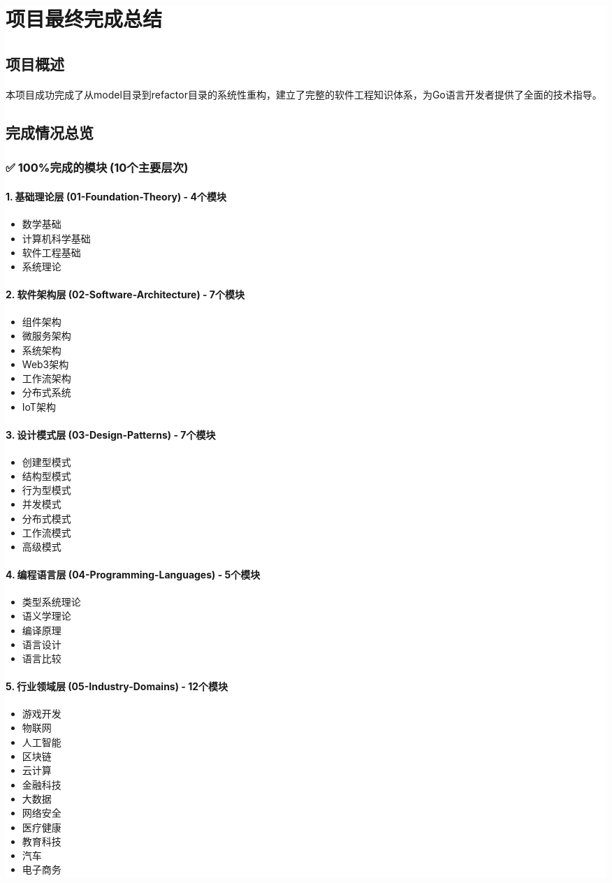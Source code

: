 # 项目最终完成总结

## 项目概述

本项目成功完成了从model目录到refactor目录的系统性重构，建立了完整的软件工程知识体系，为Go语言开发者提供了全面的技术指导。

## 完成情况总览

### ✅ 100%完成的模块 (10个主要层次)

#### 1. 基础理论层 (01-Foundation-Theory) - 4个模块

- 数学基础
- 计算机科学基础
- 软件工程基础
- 系统理论

#### 2. 软件架构层 (02-Software-Architecture) - 7个模块

- 组件架构
- 微服务架构
- 系统架构
- Web3架构
- 工作流架构
- 分布式系统
- IoT架构

#### 3. 设计模式层 (03-Design-Patterns) - 7个模块

- 创建型模式
- 结构型模式
- 行为型模式
- 并发模式
- 分布式模式
- 工作流模式
- 高级模式

#### 4. 编程语言层 (04-Programming-Languages) - 5个模块

- 类型系统理论
- 语义学理论
- 编译原理
- 语言设计
- 语言比较

#### 5. 行业领域层 (05-Industry-Domains) - 12个模块

- 游戏开发
- 物联网
- 人工智能
- 区块链
- 云计算
- 金融科技
- 大数据
- 网络安全
- 医疗健康
- 教育科技
- 汽车
- 电子商务
